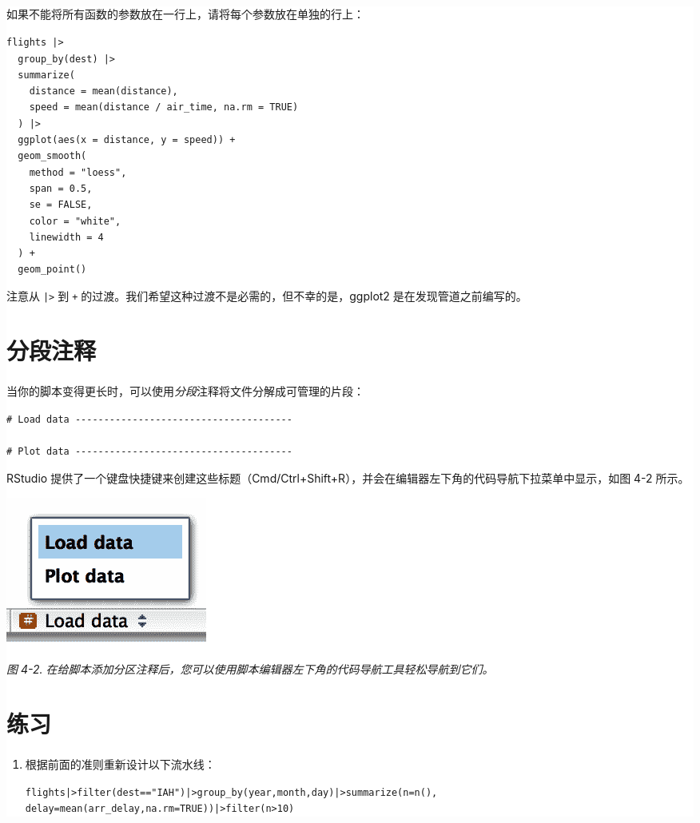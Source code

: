 如果不能将所有函数的参数放在一行上，请将每个参数放在单独的行上：

```
flights |> 
  group_by(dest) |> 
  summarize(
    distance = mean(distance),
    speed = mean(distance / air_time, na.rm = TRUE)
  ) |> 
  ggplot(aes(x = distance, y = speed)) +
  geom_smooth(
    method = "loess",
    span = 0.5,
    se = FALSE, 
    color = "white", 
    linewidth = 4
  ) +
  geom_point()
```

注意从 `|>` 到 `+` 的过渡。我们希望这种过渡不是必需的，但不幸的是，ggplot2 是在发现管道之前编写的。

# 分段注释

当你的脚本变得更长时，可以使用*分段*注释将文件分解成可管理的片段：

```
# Load data --------------------------------------

# Plot data --------------------------------------
```

RStudio 提供了一个键盘快捷键来创建这些标题（Cmd/Ctrl+Shift+R），并会在编辑器左下角的代码导航下拉菜单中显示，如图 4-2 所示。

![](img/rds2_0402.png)

###### 图 4-2\. 在给脚本添加分区注释后，您可以使用脚本编辑器左下角的代码导航工具轻松导航到它们。

# 练习

1.  根据前面的准则重新设计以下流水线：

    ```
    flights|>filter(dest=="IAH")|>group_by(year,month,day)|>summarize(n=n(),
    delay=mean(arr_delay,na.rm=TRUE))|>filter(n>10)
